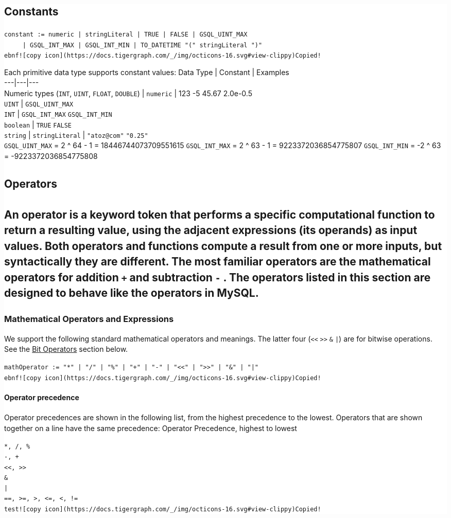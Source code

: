 ## [](https://docs.tigergraph.com/gsql-ref/3.10/querying/operators-and-expressions#_constants)Constants
```
constant := numeric | stringLiteral | TRUE | FALSE | GSQL_UINT_MAX
     | GSQL_INT_MAX | GSQL_INT_MIN | TO_DATETIME "(" stringLiteral ")"
ebnf![copy icon](https://docs.tigergraph.com/_/img/octicons-16.svg#view-clippy)Copied!

```

Each primitive data type supports constant values:
Data Type | Constant | Examples  
---|---|---  
Numeric types (`INT`, `UINT`, `FLOAT`, `DOUBLE`) | `numeric` | 123 -5 45.67 2.0e-0.5  
`UINT` | `GSQL_UINT_MAX`  
`INT` | `GSQL_INT_MAX` `GSQL_INT_MIN`  
`boolean` | `TRUE` `FALSE`  
`string` | `stringLiteral` | `"atoz@com"` `"0.25"`  
`GSQL_UINT_MAX` = 2 ^ 64 - 1 = 18446744073709551615
`GSQL_INT_MAX` = 2 ^ 63 - 1 = 9223372036854775807
`GSQL_INT_MIN` = -2 ^ 63 = -9223372036854775808
## [](https://docs.tigergraph.com/gsql-ref/3.10/querying/operators-and-expressions#_operators)Operators
An operator is a keyword token that performs a specific computational function to return a resulting value, using the adjacent expressions (its operands) as input values. Both operators and functions compute a result from one or more inputs, but syntactically they are different. The most familiar operators are the mathematical operators for addition `+` and subtraction `-` .
The operators listed in this section are designed to behave like the operators in MySQL.  
---  
### [](https://docs.tigergraph.com/gsql-ref/3.10/querying/operators-and-expressions#_mathematical_operators_and_expressions)Mathematical Operators and Expressions
We support the following standard mathematical operators and meanings. The latter four (`<<` `>>` `&` `|`) are for bitwise operations. See the [Bit Operators](https://docs.tigergraph.com/gsql-ref/3.10/querying/operators-and-expressions#_bit_operators) section below.
```
mathOperator := "*" | "/" | "%" | "+" | "-" | "<<" | ">>" | "&" | "|"
ebnf![copy icon](https://docs.tigergraph.com/_/img/octicons-16.svg#view-clippy)Copied!

```

#### [](https://docs.tigergraph.com/gsql-ref/3.10/querying/operators-and-expressions#_operator_precedence)Operator precedence
Operator precedences are shown in the following list, from the highest precedence to the lowest. Operators that are shown together on a line have the same precedence:
Operator Precedence, highest to lowest
```
*, /, %
-, +
<<, >>
&
|
==, >=, >, <=, <, !=
test![copy icon](https://docs.tigergraph.com/_/img/octicons-16.svg#view-clippy)Copied!

```
